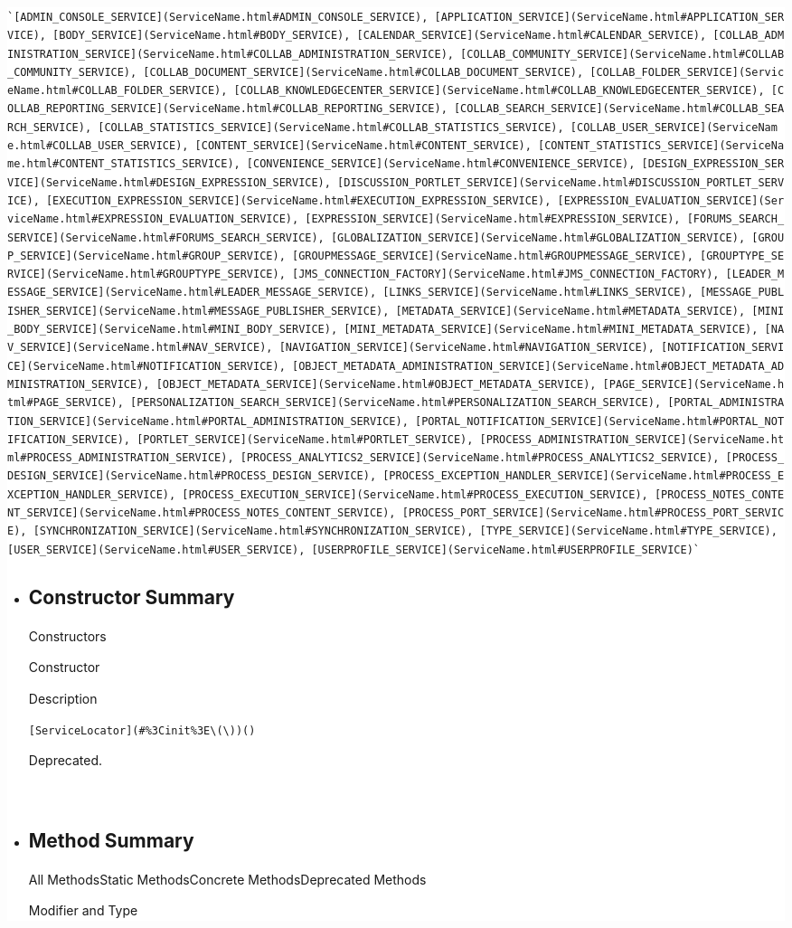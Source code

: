    `[ADMIN_CONSOLE_SERVICE](ServiceName.html#ADMIN_CONSOLE_SERVICE), [APPLICATION_SERVICE](ServiceName.html#APPLICATION_SERVICE), [BODY_SERVICE](ServiceName.html#BODY_SERVICE), [CALENDAR_SERVICE](ServiceName.html#CALENDAR_SERVICE), [COLLAB_ADMINISTRATION_SERVICE](ServiceName.html#COLLAB_ADMINISTRATION_SERVICE), [COLLAB_COMMUNITY_SERVICE](ServiceName.html#COLLAB_COMMUNITY_SERVICE), [COLLAB_DOCUMENT_SERVICE](ServiceName.html#COLLAB_DOCUMENT_SERVICE), [COLLAB_FOLDER_SERVICE](ServiceName.html#COLLAB_FOLDER_SERVICE), [COLLAB_KNOWLEDGECENTER_SERVICE](ServiceName.html#COLLAB_KNOWLEDGECENTER_SERVICE), [COLLAB_REPORTING_SERVICE](ServiceName.html#COLLAB_REPORTING_SERVICE), [COLLAB_SEARCH_SERVICE](ServiceName.html#COLLAB_SEARCH_SERVICE), [COLLAB_STATISTICS_SERVICE](ServiceName.html#COLLAB_STATISTICS_SERVICE), [COLLAB_USER_SERVICE](ServiceName.html#COLLAB_USER_SERVICE), [CONTENT_SERVICE](ServiceName.html#CONTENT_SERVICE), [CONTENT_STATISTICS_SERVICE](ServiceName.html#CONTENT_STATISTICS_SERVICE), [CONVENIENCE_SERVICE](ServiceName.html#CONVENIENCE_SERVICE), [DESIGN_EXPRESSION_SERVICE](ServiceName.html#DESIGN_EXPRESSION_SERVICE), [DISCUSSION_PORTLET_SERVICE](ServiceName.html#DISCUSSION_PORTLET_SERVICE), [EXECUTION_EXPRESSION_SERVICE](ServiceName.html#EXECUTION_EXPRESSION_SERVICE), [EXPRESSION_EVALUATION_SERVICE](ServiceName.html#EXPRESSION_EVALUATION_SERVICE), [EXPRESSION_SERVICE](ServiceName.html#EXPRESSION_SERVICE), [FORUMS_SEARCH_SERVICE](ServiceName.html#FORUMS_SEARCH_SERVICE), [GLOBALIZATION_SERVICE](ServiceName.html#GLOBALIZATION_SERVICE), [GROUP_SERVICE](ServiceName.html#GROUP_SERVICE), [GROUPMESSAGE_SERVICE](ServiceName.html#GROUPMESSAGE_SERVICE), [GROUPTYPE_SERVICE](ServiceName.html#GROUPTYPE_SERVICE), [JMS_CONNECTION_FACTORY](ServiceName.html#JMS_CONNECTION_FACTORY), [LEADER_MESSAGE_SERVICE](ServiceName.html#LEADER_MESSAGE_SERVICE), [LINKS_SERVICE](ServiceName.html#LINKS_SERVICE), [MESSAGE_PUBLISHER_SERVICE](ServiceName.html#MESSAGE_PUBLISHER_SERVICE), [METADATA_SERVICE](ServiceName.html#METADATA_SERVICE), [MINI_BODY_SERVICE](ServiceName.html#MINI_BODY_SERVICE), [MINI_METADATA_SERVICE](ServiceName.html#MINI_METADATA_SERVICE), [NAV_SERVICE](ServiceName.html#NAV_SERVICE), [NAVIGATION_SERVICE](ServiceName.html#NAVIGATION_SERVICE), [NOTIFICATION_SERVICE](ServiceName.html#NOTIFICATION_SERVICE), [OBJECT_METADATA_ADMINISTRATION_SERVICE](ServiceName.html#OBJECT_METADATA_ADMINISTRATION_SERVICE), [OBJECT_METADATA_SERVICE](ServiceName.html#OBJECT_METADATA_SERVICE), [PAGE_SERVICE](ServiceName.html#PAGE_SERVICE), [PERSONALIZATION_SEARCH_SERVICE](ServiceName.html#PERSONALIZATION_SEARCH_SERVICE), [PORTAL_ADMINISTRATION_SERVICE](ServiceName.html#PORTAL_ADMINISTRATION_SERVICE), [PORTAL_NOTIFICATION_SERVICE](ServiceName.html#PORTAL_NOTIFICATION_SERVICE), [PORTLET_SERVICE](ServiceName.html#PORTLET_SERVICE), [PROCESS_ADMINISTRATION_SERVICE](ServiceName.html#PROCESS_ADMINISTRATION_SERVICE), [PROCESS_ANALYTICS2_SERVICE](ServiceName.html#PROCESS_ANALYTICS2_SERVICE), [PROCESS_DESIGN_SERVICE](ServiceName.html#PROCESS_DESIGN_SERVICE), [PROCESS_EXCEPTION_HANDLER_SERVICE](ServiceName.html#PROCESS_EXCEPTION_HANDLER_SERVICE), [PROCESS_EXECUTION_SERVICE](ServiceName.html#PROCESS_EXECUTION_SERVICE), [PROCESS_NOTES_CONTENT_SERVICE](ServiceName.html#PROCESS_NOTES_CONTENT_SERVICE), [PROCESS_PORT_SERVICE](ServiceName.html#PROCESS_PORT_SERVICE), [SYNCHRONIZATION_SERVICE](ServiceName.html#SYNCHRONIZATION_SERVICE), [TYPE_SERVICE](ServiceName.html#TYPE_SERVICE), [USER_SERVICE](ServiceName.html#USER_SERVICE), [USERPROFILE_SERVICE](ServiceName.html#USERPROFILE_SERVICE)`

-   ## Constructor Summary

    Constructors

    Constructor

    Description

    `[ServiceLocator](#%3Cinit%3E\(\))()`

    Deprecated.

     

-   ## Method Summary

    All MethodsStatic MethodsConcrete MethodsDeprecated Methods

    Modifier and Type

